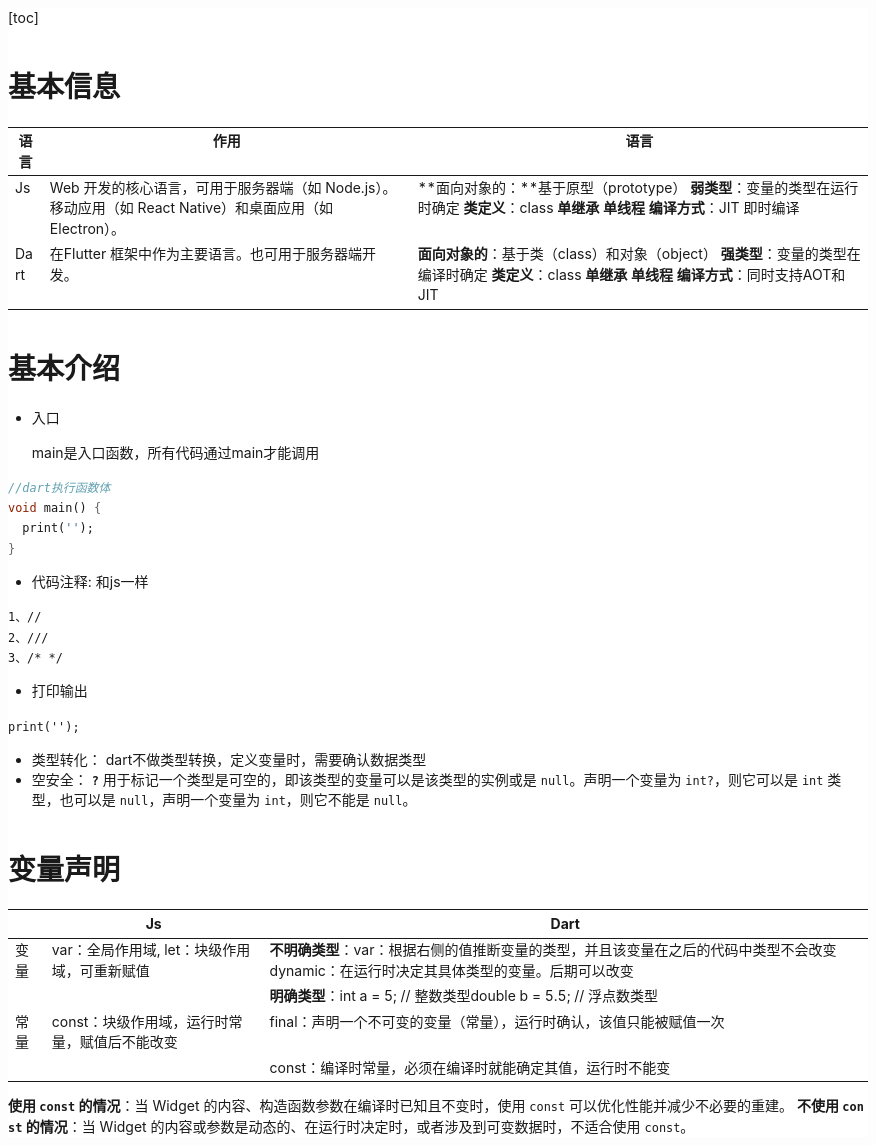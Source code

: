 [toc]

# 基本信息

| 语言 | 作用                                                         | 语言                                                         |
| ---- | ------------------------------------------------------------ | ------------------------------------------------------------ |
| Js   | Web 开发的核心语言，可用于服务器端（如 Node.js）。移动应用（如 React Native）和桌面应用（如 Electron）。 | **面向对象的：**基于原型（prototype） **弱类型**：变量的类型在运行时确定 **类定义**：class **单继承** **单线程** **编译方式**：JIT 即时编译 |
| Dart | 在Flutter 框架中作为主要语言。也可用于服务器端开发。         | **面向对象的**：基于类（class）和对象（object） **强类型**：变量的类型在编译时确定 **类定义**：class **单继承** **单线程** **编译方式**：同时支持AOT和JIT |

# 基本介绍

+ 入口

  main是入口函数，所有代码通过main才能调用

```dart
//dart执行函数体
void main() {
  print('');
}
```

+ 代码注释: 和js一样

```
1、//
2、///
3、/* */
```

+ 打印输出

```
print('');
```

+ 类型转化： dart不做类型转换，定义变量时，需要确认数据类型
+ 空安全： **`?`** 用于标记一个类型是可空的，即该类型的变量可以是该类型的实例或是 `null`。声明一个变量为 `int?`，则它可以是 `int` 类型，也可以是 `null`，声明一个变量为 `int`，则它不能是 `null`。

# 变量声明

|      | Js                                            | Dart                                                         |
| ---- | --------------------------------------------- | ------------------------------------------------------------ |
| 变量 | var：全局作用域, let：块级作用域，可重新赋值  | **不明确类型**：var：根据右侧的值推断变量的类型，并且该变量在之后的代码中类型不会改变   dynamic：在运行时决定其具体类型的变量。后期可以改变 |
|      |                                               | **明确类型**：int a = 5; // 整数类型double b = 5.5; // 浮点数类型 |
| 常量 | const：块级作用域，运行时常量，赋值后不能改变 | final：声明一个不可变的变量（常量），运行时确认，该值只能被赋值一次 |
|      |                                               | const：编译时常量，必须在编译时就能确定其值，运行时不能变    |

**使用 `const` 的情况**：当 Widget 的内容、构造函数参数在编译时已知且不变时，使用 `const` 可以优化性能并减少不必要的重建。 **不使用 `const` 的情况**：当 Widget 的内容或参数是动态的、在运行时决定时，或者涉及到可变数据时，不适合使用 `const`。
